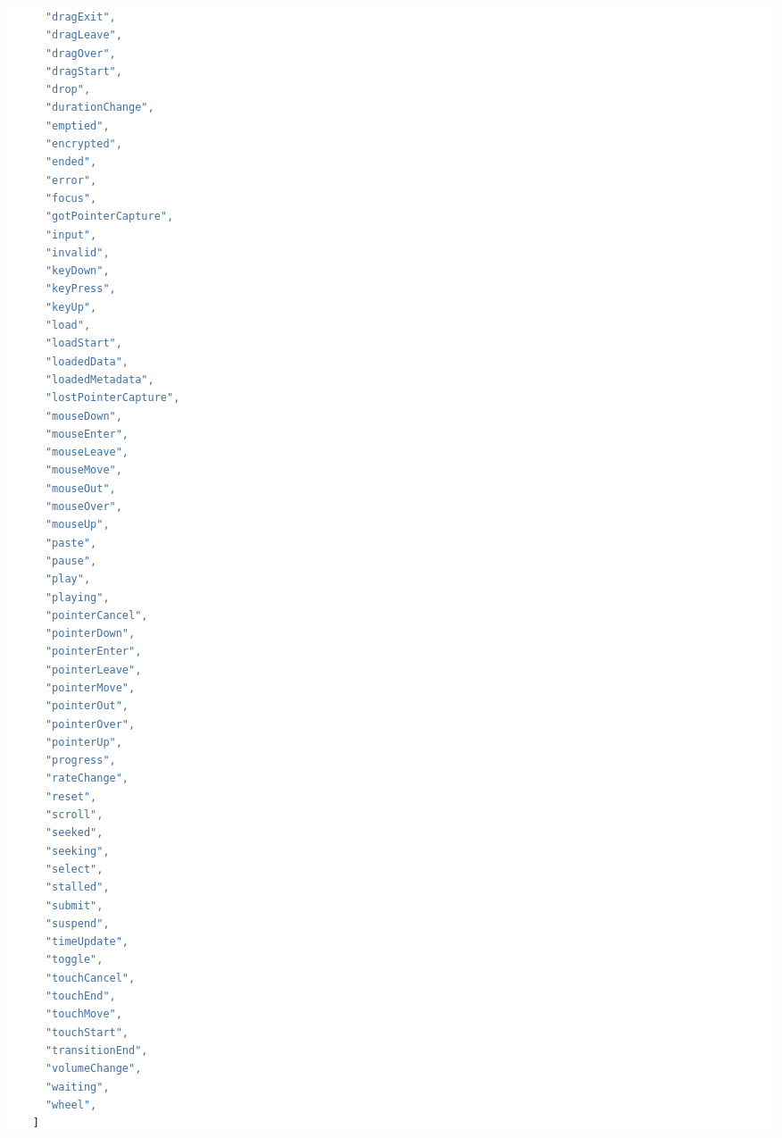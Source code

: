 ```js
	  "dragExit",
	  "dragLeave",
	  "dragOver",
	  "dragStart",
	  "drop",
	  "durationChange",
	  "emptied",
	  "encrypted",
	  "ended",
	  "error",
	  "focus",
	  "gotPointerCapture",
	  "input",
	  "invalid",
	  "keyDown",
	  "keyPress",
	  "keyUp",
	  "load",
	  "loadStart",
	  "loadedData",
	  "loadedMetadata",
	  "lostPointerCapture",
	  "mouseDown",
	  "mouseEnter",
	  "mouseLeave",
	  "mouseMove",
	  "mouseOut",
	  "mouseOver",
	  "mouseUp",
	  "paste",
	  "pause",
	  "play",
	  "playing",
	  "pointerCancel",
	  "pointerDown",
	  "pointerEnter",
	  "pointerLeave",
	  "pointerMove",
	  "pointerOut",
	  "pointerOver",
	  "pointerUp",
	  "progress",
	  "rateChange",
	  "reset",
	  "scroll",
	  "seeked",
	  "seeking",
	  "select",
	  "stalled",
	  "submit",
	  "suspend",
	  "timeUpdate",
	  "toggle",
	  "touchCancel",
	  "touchEnd",
	  "touchMove",
	  "touchStart",
	  "transitionEnd",
	  "volumeChange",
	  "waiting",
	  "wheel",
	]
```
